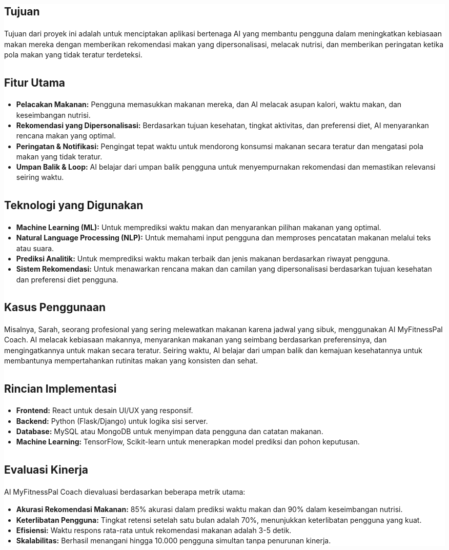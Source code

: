 ## Tujuan
Tujuan dari proyek ini adalah untuk menciptakan aplikasi bertenaga AI yang membantu pengguna dalam meningkatkan kebiasaan makan mereka dengan memberikan rekomendasi makan yang dipersonalisasi, melacak nutrisi, dan memberikan peringatan ketika pola makan yang tidak teratur terdeteksi.

## Fitur Utama
- **Pelacakan Makanan:** Pengguna memasukkan makanan mereka, dan AI melacak asupan kalori, waktu makan, dan keseimbangan nutrisi.
- **Rekomendasi yang Dipersonalisasi:** Berdasarkan tujuan kesehatan, tingkat aktivitas, dan preferensi diet, AI menyarankan rencana makan yang optimal.
- **Peringatan & Notifikasi:** Pengingat tepat waktu untuk mendorong konsumsi makanan secara teratur dan mengatasi pola makan yang tidak teratur.
- **Umpan Balik & Loop:** AI belajar dari umpan balik pengguna untuk menyempurnakan rekomendasi dan memastikan relevansi seiring waktu.

## Teknologi yang Digunakan
- **Machine Learning (ML):** Untuk memprediksi waktu makan dan menyarankan pilihan makanan yang optimal.
- **Natural Language Processing (NLP):** Untuk memahami input pengguna dan memproses pencatatan makanan melalui teks atau suara.
- **Prediksi Analitik:** Untuk memprediksi waktu makan terbaik dan jenis makanan berdasarkan riwayat pengguna.
- **Sistem Rekomendasi:** Untuk menawarkan rencana makan dan camilan yang dipersonalisasi berdasarkan tujuan kesehatan dan preferensi diet pengguna.

## Kasus Penggunaan
Misalnya, Sarah, seorang profesional yang sering melewatkan makanan karena jadwal yang sibuk, menggunakan AI MyFitnessPal Coach. AI melacak kebiasaan makannya, menyarankan makanan yang seimbang berdasarkan preferensinya, dan mengingatkannya untuk makan secara teratur. Seiring waktu, AI belajar dari umpan balik dan kemajuan kesehatannya untuk membantunya mempertahankan rutinitas makan yang konsisten dan sehat.

## Rincian Implementasi
- **Frontend:** React untuk desain UI/UX yang responsif.
- **Backend:** Python (Flask/Django) untuk logika sisi server.
- **Database:** MySQL atau MongoDB untuk menyimpan data pengguna dan catatan makanan.
- **Machine Learning:** TensorFlow, Scikit-learn untuk menerapkan model prediksi dan pohon keputusan.

## Evaluasi Kinerja
AI MyFitnessPal Coach dievaluasi berdasarkan beberapa metrik utama:
- **Akurasi Rekomendasi Makanan:** 85% akurasi dalam prediksi waktu makan dan 90% dalam keseimbangan nutrisi.
- **Keterlibatan Pengguna:** Tingkat retensi setelah satu bulan adalah 70%, menunjukkan keterlibatan pengguna yang kuat.
- **Efisiensi:** Waktu respons rata-rata untuk rekomendasi makanan adalah 3-5 detik.
- **Skalabilitas:** Berhasil menangani hingga 10.000 pengguna simultan tanpa penurunan kinerja.
